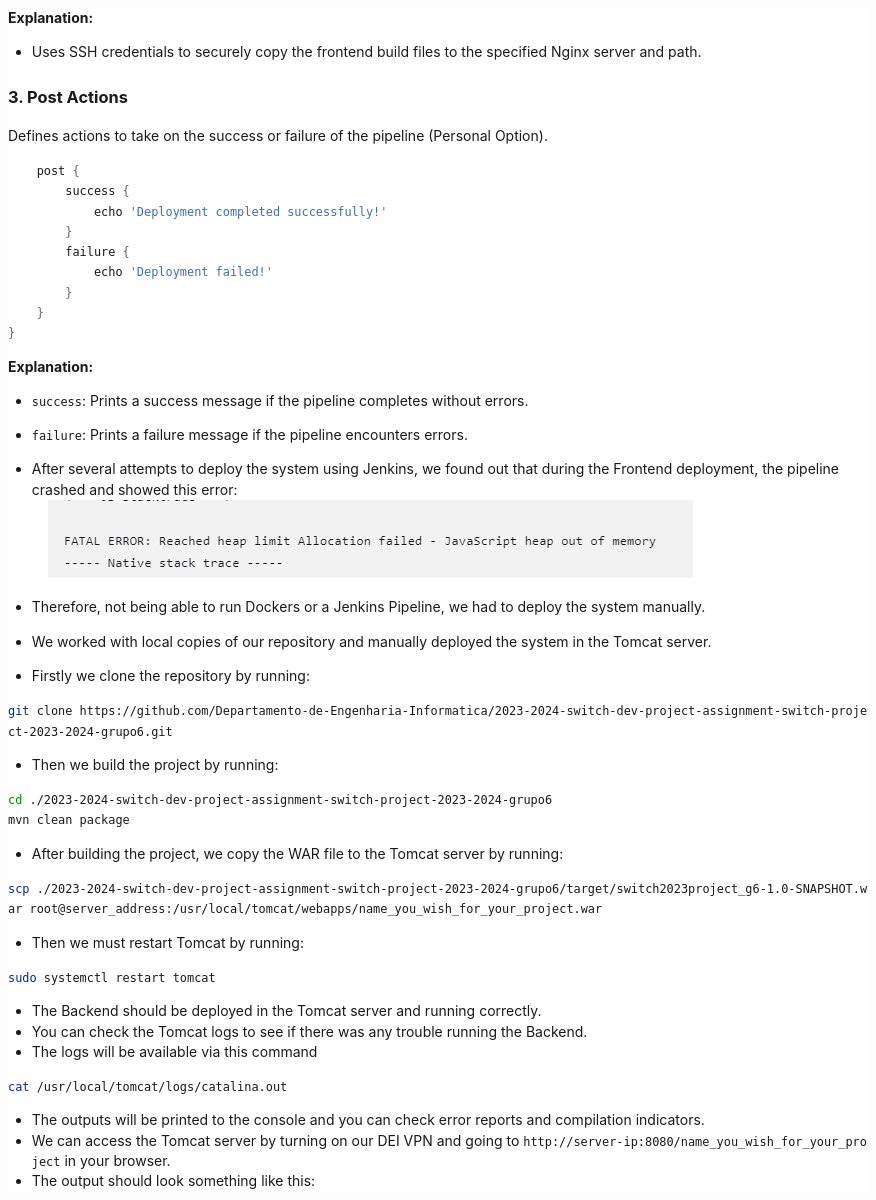 **Explanation:**
- Uses SSH credentials to securely copy the frontend build files to the specified Nginx server and path.

### 3. Post Actions
Defines actions to take on the success or failure of the pipeline (Personal Option).

```groovy
    post {
        success {
            echo 'Deployment completed successfully!'
        }
        failure {
            echo 'Deployment failed!'
        }
    }
}
```

**Explanation:**
- `success`: Prints a success message if the pipeline completes without errors.
- `failure`: Prints a failure message if the pipeline encounters errors.

- After several attempts to deploy the system using Jenkins, we found out that during the Frontend deployment, the pipeline crashed and showed this error:
![image.png](image.png)

- Therefore, not being able to run Dockers or a Jenkins Pipeline, we had to deploy the system manually.
- We worked with local copies of our repository and manually deployed the system in the Tomcat server.
- Firstly we clone the repository by running:
```sh
git clone https://github.com/Departamento-de-Engenharia-Informatica/2023-2024-switch-dev-project-assignment-switch-project-2023-2024-grupo6.git
```
- Then we build the project by running:
```sh
cd ./2023-2024-switch-dev-project-assignment-switch-project-2023-2024-grupo6
mvn clean package
```
- After building the project, we copy the WAR file to the Tomcat server by running:
```sh
scp ./2023-2024-switch-dev-project-assignment-switch-project-2023-2024-grupo6/target/switch2023project_g6-1.0-SNAPSHOT.war root@server_address:/usr/local/tomcat/webapps/name_you_wish_for_your_project.war
```
- Then we must restart Tomcat by running:
```sh
sudo systemctl restart tomcat
```
- The Backend should be deployed in the Tomcat server and running correctly. 
- You can check the Tomcat logs to see if there was any trouble running the Backend.
- The logs will be available via this command
```sh
cat /usr/local/tomcat/logs/catalina.out
```
- The outputs will be printed to the console and you can check error reports and compilation indicators.
- We can access the Tomcat server by turning on our DEI VPN and going to `http://server-ip:8080/name_you_wish_for_your_project` in your browser.
- The output should look something like this: